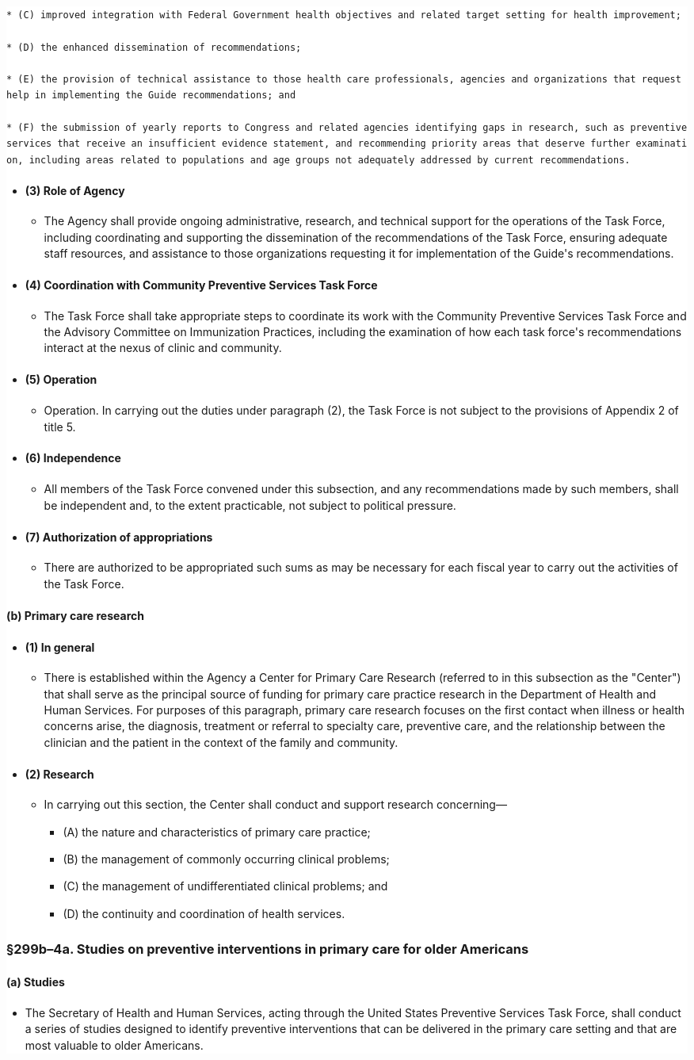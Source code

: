     * (C) improved integration with Federal Government health objectives and related target setting for health improvement;

    * (D) the enhanced dissemination of recommendations;

    * (E) the provision of technical assistance to those health care professionals, agencies and organizations that request help in implementing the Guide recommendations; and

    * (F) the submission of yearly reports to Congress and related agencies identifying gaps in research, such as preventive services that receive an insufficient evidence statement, and recommending priority areas that deserve further examination, including areas related to populations and age groups not adequately addressed by current recommendations.

* #### (3) Role of Agency
  * The Agency shall provide ongoing administrative, research, and technical support for the operations of the Task Force, including coordinating and supporting the dissemination of the recommendations of the Task Force, ensuring adequate staff resources, and assistance to those organizations requesting it for implementation of the Guide's recommendations.

* #### (4) Coordination with Community Preventive Services Task Force
  * The Task Force shall take appropriate steps to coordinate its work with the Community Preventive Services Task Force and the Advisory Committee on Immunization Practices, including the examination of how each task force's recommendations interact at the nexus of clinic and community.

* #### (5) Operation
  * Operation. In carrying out the duties under paragraph (2), the Task Force is not subject to the provisions of Appendix 2 of title 5.

* #### (6) Independence
  * All members of the Task Force convened under this subsection, and any recommendations made by such members, shall be independent and, to the extent practicable, not subject to political pressure.

* #### (7) Authorization of appropriations
  * There are authorized to be appropriated such sums as may be necessary for each fiscal year to carry out the activities of the Task Force.

#### (b) Primary care research
* #### (1) In general
  * There is established within the Agency a Center for Primary Care Research (referred to in this subsection as the "Center") that shall serve as the principal source of funding for primary care practice research in the Department of Health and Human Services. For purposes of this paragraph, primary care research focuses on the first contact when illness or health concerns arise, the diagnosis, treatment or referral to specialty care, preventive care, and the relationship between the clinician and the patient in the context of the family and community.

* #### (2) Research
  * In carrying out this section, the Center shall conduct and support research concerning—

    * (A) the nature and characteristics of primary care practice;

    * (B) the management of commonly occurring clinical problems;

    * (C) the management of undifferentiated clinical problems; and

    * (D) the continuity and coordination of health services.

### §299b–4a. Studies on preventive interventions in primary care for older Americans
#### (a) Studies
* The Secretary of Health and Human Services, acting through the United States Preventive Services Task Force, shall conduct a series of studies designed to identify preventive interventions that can be delivered in the primary care setting and that are most valuable to older Americans.
